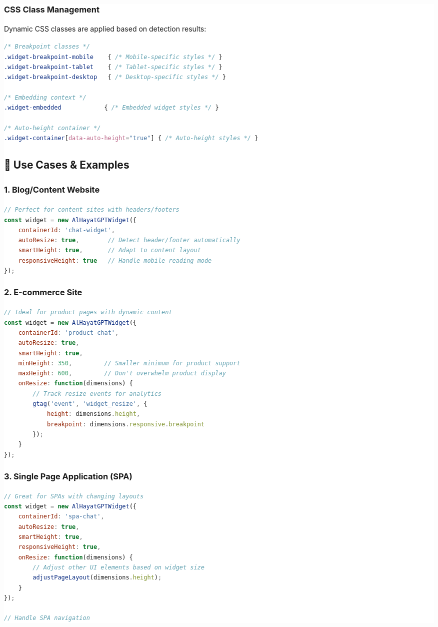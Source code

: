 ### CSS Class Management
Dynamic CSS classes are applied based on detection results:

```css
/* Breakpoint classes */
.widget-breakpoint-mobile    { /* Mobile-specific styles */ }
.widget-breakpoint-tablet    { /* Tablet-specific styles */ }
.widget-breakpoint-desktop   { /* Desktop-specific styles */ }

/* Embedding context */
.widget-embedded            { /* Embedded widget styles */ }

/* Auto-height container */
.widget-container[data-auto-height="true"] { /* Auto-height styles */ }
```

## 🎯 Use Cases & Examples

### 1. Blog/Content Website
```javascript
// Perfect for content sites with headers/footers
const widget = new AlHayatGPTWidget({
    containerId: 'chat-widget',
    autoResize: true,        // Detect header/footer automatically
    smartHeight: true,       // Adapt to content layout
    responsiveHeight: true   // Handle mobile reading mode
});
```

### 2. E-commerce Site
```javascript
// Ideal for product pages with dynamic content
const widget = new AlHayatGPTWidget({
    containerId: 'product-chat',
    autoResize: true,
    smartHeight: true,
    minHeight: 350,         // Smaller minimum for product support
    maxHeight: 600,         // Don't overwhelm product display
    onResize: function(dimensions) {
        // Track resize events for analytics
        gtag('event', 'widget_resize', {
            height: dimensions.height,
            breakpoint: dimensions.responsive.breakpoint
        });
    }
});
```

### 3. Single Page Application (SPA)
```javascript
// Great for SPAs with changing layouts
const widget = new AlHayatGPTWidget({
    containerId: 'spa-chat',
    autoResize: true,
    smartHeight: true,
    responsiveHeight: true,
    onResize: function(dimensions) {
        // Adjust other UI elements based on widget size
        adjustPageLayout(dimensions.height);
    }
});

// Handle SPA navigation
```
